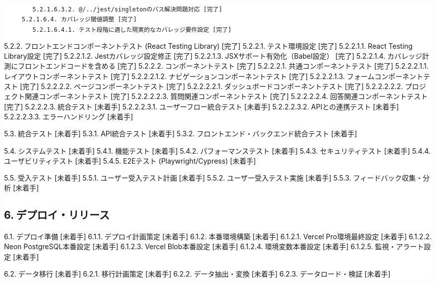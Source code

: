             5.2.1.6.3.2. @/../jest/singletonのパス解決問題対応 [完了]
         5.2.1.6.4. カバレッジ閾値調整 [完了]
            5.2.1.6.4.1. テスト段階に適した現実的なカバレッジ要件設定 [完了]
   5.2.2. フロントエンドコンポーネントテスト (React Testing Library) [完了]
      5.2.2.1. テスト環境設定 [完了]
         5.2.2.1.1. React Testing Library設定 [完了]
         5.2.2.1.2. Jestカバレッジ設定修正 [完了]
         5.2.2.1.3. JSXサポート有効化（Babel設定） [完了]
         5.2.2.1.4. カバレッジ計測にフロントエンドコードを含める [完了]
      5.2.2.2. コンポーネントテスト [完了]
         5.2.2.2.1. 共通コンポーネントテスト [完了]
            5.2.2.2.1.1. レイアウトコンポーネントテスト [完了]
            5.2.2.2.1.2. ナビゲーションコンポーネントテスト [完了]
            5.2.2.2.1.3. フォームコンポーネントテスト [完了]
         5.2.2.2.2. ページコンポーネントテスト [完了]
            5.2.2.2.2.1. ダッシュボードコンポーネントテスト [完了]
            5.2.2.2.2.2. プロジェクト関連コンポーネントテスト [完了]
            5.2.2.2.2.3. 質問関連コンポーネントテスト [完了]
            5.2.2.2.2.4. 回答関連コンポーネントテスト [完了]
         5.2.2.2.3. 統合テスト [未着手]
            5.2.2.2.3.1. ユーザーフロー統合テスト [未着手]
            5.2.2.2.3.2. APIとの連携テスト [未着手]
            5.2.2.2.3.3. エラーハンドリング [未着手]

5.3. 統合テスト [未着手]
   5.3.1. API統合テスト [未着手]
   5.3.2. フロントエンド・バックエンド統合テスト [未着手]

5.4. システムテスト [未着手]
   5.4.1. 機能テスト [未着手]
   5.4.2. パフォーマンステスト [未着手]
   5.4.3. セキュリティテスト [未着手]
   5.4.4. ユーザビリティテスト [未着手]
   5.4.5. E2Eテスト (Playwright/Cypress) [未着手]

5.5. 受入テスト [未着手]
   5.5.1. ユーザー受入テスト計画 [未着手]
   5.5.2. ユーザー受入テスト実施 [未着手]
   5.5.3. フィードバック収集・分析 [未着手]

## 6. デプロイ・リリース
6.1. デプロイ準備 [未着手]
   6.1.1. デプロイ計画策定 [未着手]
   6.1.2. 本番環境構築 [未着手]
      6.1.2.1. Vercel Pro環境最終設定 [未着手]
      6.1.2.2. Neon PostgreSQL本番設定 [未着手]
      6.1.2.3. Vercel Blob本番設定 [未着手]
      6.1.2.4. 環境変数本番設定 [未着手]
      6.1.2.5. 監視・アラート設定 [未着手]

6.2. データ移行 [未着手]
   6.2.1. 移行計画策定 [未着手]
   6.2.2. データ抽出・変換 [未着手]
   6.2.3. データロード・検証 [未着手]
